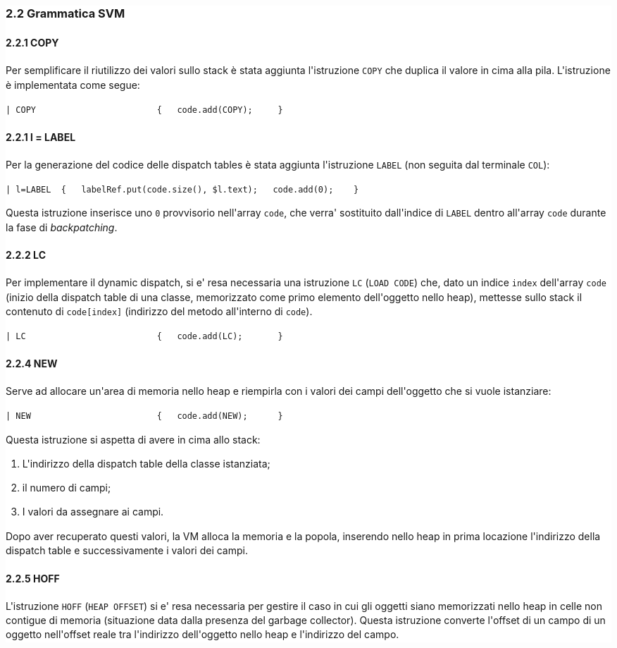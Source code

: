 
### 2.2 Grammatica SVM

#### 2.2.1 COPY

Per semplificare il riutilizzo dei valori sullo stack è stata aggiunta l'istruzione `COPY` che duplica il valore in cima alla pila. L'istruzione è implementata come segue:

```ANTLR
| COPY                        {   code.add(COPY);     }
```

#### 2.2.1 l = LABEL

Per la generazione del codice delle dispatch tables è stata aggiunta l'istruzione `LABEL` (non seguita dal terminale `COL`):

```antlr
| l=LABEL  {   labelRef.put(code.size(), $l.text);   code.add(0);    }
```

Questa istruzione inserisce uno `0` provvisorio nell'array `code`, che verra' sostituito dall'indice di `LABEL` dentro all'array `code` durante la fase di *backpatching*.

#### 2.2.2 LC

Per implementare il dynamic dispatch, si e' resa necessaria una istruzione `LC` (`LOAD CODE`) che, dato un indice `index` dell'array `code` (inizio della dispatch table di una classe, memorizzato come primo elemento dell'oggetto nello heap), mettesse sullo stack il contenuto di `code[index]` (indirizzo del metodo all'interno di `code`).

```ANTLR
| LC                          {   code.add(LC);       }
```

#### 2.2.4 NEW

Serve ad allocare un'area di memoria nello heap e riempirla con i valori dei campi dell'oggetto che si vuole istanziare:

```antlr
| NEW                         {   code.add(NEW);      }
```

Questa istruzione si aspetta di avere in cima allo stack:

1. L'indirizzo della dispatch table della classe istanziata;

2. il numero di campi;

3. I valori da assegnare ai campi.

Dopo aver recuperato questi valori, la VM alloca la memoria e la popola, inserendo nello heap in prima locazione l'indirizzo della dispatch table e successivamente i valori dei campi.

#### 2.2.5 HOFF

L'istruzione `HOFF` (`HEAP OFFSET`) si e' resa necessaria per gestire il caso in cui gli oggetti siano memorizzati nello heap in celle non contigue di memoria (situazione data dalla presenza del garbage collector). Questa istruzione converte l'offset di un campo di un oggetto nell'offset reale tra l'indirizzo dell'oggetto nello heap e l'indirizzo del campo. 
